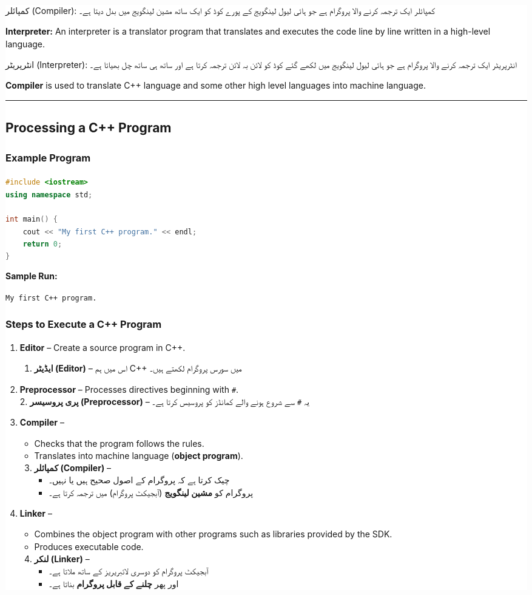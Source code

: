 کمپائلر (Compiler): کمپائلر ایک ترجمہ کرنے والا پروگرام ہے جو ہائی لیول لینگویج کے پورے کوڈ کو ایک ساتھ مشین لینگویج میں بدل دیتا ہے۔


**Interpreter:** An interpreter is a translator program that translates and executes the code line by line written in a high-level language.

انٹرپریٹر (Interpreter): انٹرپریٹر ایک ترجمہ کرنے والا پروگرام ہے جو ہائی لیول لینگویج میں لکھے گئے کوڈ کو لائن بہ لائن ترجمہ کرتا ہے اور ساتھ ہی ساتھ چل بھیاتا ہے۔


**Compiler** is used to translate C++ language and some other high level languages into machine language.


---

## Processing a C++ Program

### Example Program
```cpp
#include <iostream>
using namespace std;

int main() {
    cout << "My first C++ program." << endl;
    return 0;
}
```

**Sample Run:**

```
My first C++ program.
```

### Steps to Execute a C++ Program

1. **Editor** – Create a source program in C++.  
   1. **ایڈیٹر (Editor)** – اس میں ہم C++ میں سورس پروگرام لکھتے ہیں۔  

2. **Preprocessor** – Processes directives beginning with `#`.  
   2. **پری پروسیسر (Preprocessor)** – یہ `#` سے شروع ہونے والے کمانڈز کو پروسیس کرتا ہے۔  

3. **Compiler** –  
   * Checks that the program follows the rules.  
   * Translates into machine language (**object program**).  
   3. **کمپائلر (Compiler)** –  
      * چیک کرتا ہے کہ پروگرام کے اصول صحیح ہیں یا نہیں۔  
      * پروگرام کو **مشین لینگویج** (آبجیکٹ پروگرام) میں ترجمہ کرتا ہے۔  

4. **Linker** –  
   * Combines the object program with other programs such as libraries provided by the SDK.  
   * Produces executable code.  
   4. **لنکر (Linker)** –  
      * آبجیکٹ پروگرام کو دوسری لائبریریز کے ساتھ ملاتا ہے۔  
      * اور پھر **چلنے کے قابل پروگرام** بناتا ہے۔  
